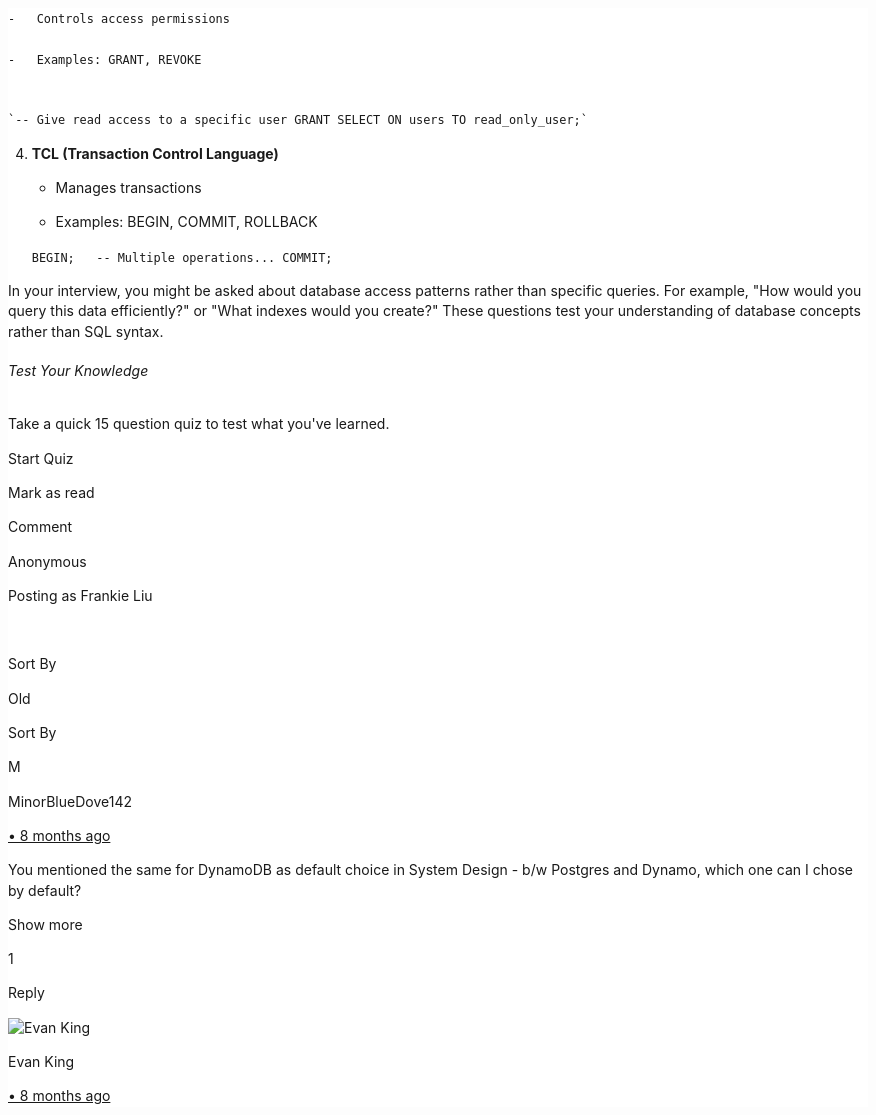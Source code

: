     -   Controls access permissions
        
    -   Examples: GRANT, REVOKE
        
    
    `-- Give read access to a specific user GRANT SELECT ON users TO read_only_user;`
    
4.  **TCL (Transaction Control Language)**
    
    -   Manages transactions
        
    -   Examples: BEGIN, COMMIT, ROLLBACK
        
    
    `BEGIN;   -- Multiple operations... COMMIT;`
    

In your interview, you might be asked about database access patterns rather than specific queries. For example, "How would you query this data efficiently?" or "What indexes would you create?" These questions test your understanding of database concepts rather than SQL syntax.

###### Test Your Knowledge

Take a quick 15 question quiz to test what you've learned.

Start Quiz

Mark as read

Comment

Anonymous

Posting as Frankie Liu

​

Sort By

Old

Sort By

M

MinorBlueDove142

[• 8 months ago](https://www.hellointerview.com/learn/system-design/deep-dives/postgres#comment-cm44z7b9w01263bhc6zcl55ln)

You mentioned the same for DynamoDB as default choice in System Design - b/w Postgres and Dynamo, which one can I chose by default?

Show more

1

Reply

![Evan King](https://www.hellointerview.com/_next/image?url=%2F_next%2Fstatic%2Fmedia%2Fevan-headshot.36cce7dc.png&w=96&q=75)

Evan King

[• 8 months ago](https://www.hellointerview.com/learn/system-design/deep-dives/postgres#comment-cm46m6za001t34dcr3quowc7g)
